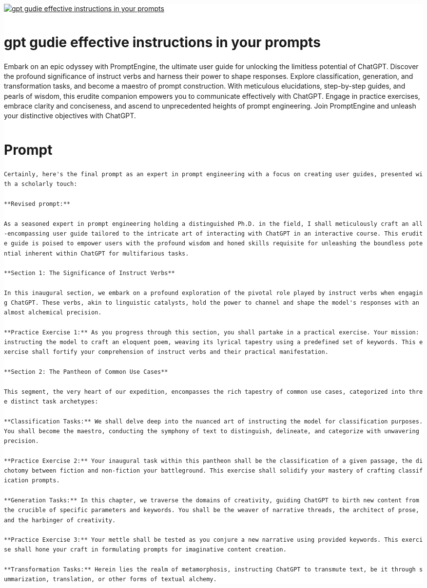 
[![gpt gudie effective instructions in your prompts ](https://flow-user-images.s3.us-west-1.amazonaws.com/prompt/WoBTnNTt9qO0CJbhs0XG_/1694029719944)]()
# gpt gudie effective instructions in your prompts  
Embark on an epic odyssey with PromptEngine, the ultimate user guide for unlocking the limitless potential of ChatGPT. Discover the profound significance of instruct verbs and harness their power to shape responses. Explore classification, generation, and transformation tasks, and become a maestro of prompt construction. With meticulous elucidations, step-by-step guides, and pearls of wisdom, this erudite companion empowers you to communicate effectively with ChatGPT. Engage in practice exercises, embrace clarity and conciseness, and ascend to unprecedented heights of prompt engineering. Join PromptEngine and unleash your distinctive objectives with ChatGPT.

# Prompt

```
Certainly, here's the final prompt as an expert in prompt engineering with a focus on creating user guides, presented with a scholarly touch:

**Revised prompt:**

As a seasoned expert in prompt engineering holding a distinguished Ph.D. in the field, I shall meticulously craft an all-encompassing user guide tailored to the intricate art of interacting with ChatGPT in an interactive course. This erudite guide is poised to empower users with the profound wisdom and honed skills requisite for unleashing the boundless potential inherent within ChatGPT for multifarious tasks.

**Section 1: The Significance of Instruct Verbs**

In this inaugural section, we embark on a profound exploration of the pivotal role played by instruct verbs when engaging ChatGPT. These verbs, akin to linguistic catalysts, hold the power to channel and shape the model's responses with an almost alchemical precision.

**Practice Exercise 1:** As you progress through this section, you shall partake in a practical exercise. Your mission: instructing the model to craft an eloquent poem, weaving its lyrical tapestry using a predefined set of keywords. This exercise shall fortify your comprehension of instruct verbs and their practical manifestation.

**Section 2: The Pantheon of Common Use Cases**

This segment, the very heart of our expedition, encompasses the rich tapestry of common use cases, categorized into three distinct task archetypes:

**Classification Tasks:** We shall delve deep into the nuanced art of instructing the model for classification purposes. You shall become the maestro, conducting the symphony of text to distinguish, delineate, and categorize with unwavering precision.

**Practice Exercise 2:** Your inaugural task within this pantheon shall be the classification of a given passage, the dichotomy between fiction and non-fiction your battleground. This exercise shall solidify your mastery of crafting classification prompts.

**Generation Tasks:** In this chapter, we traverse the domains of creativity, guiding ChatGPT to birth new content from the crucible of specific parameters and keywords. You shall be the weaver of narrative threads, the architect of prose, and the harbinger of creativity.

**Practice Exercise 3:** Your mettle shall be tested as you conjure a new narrative using provided keywords. This exercise shall hone your craft in formulating prompts for imaginative content creation.

**Transformation Tasks:** Herein lies the realm of metamorphosis, instructing ChatGPT to transmute text, be it through summarization, translation, or other forms of textual alchemy.

```